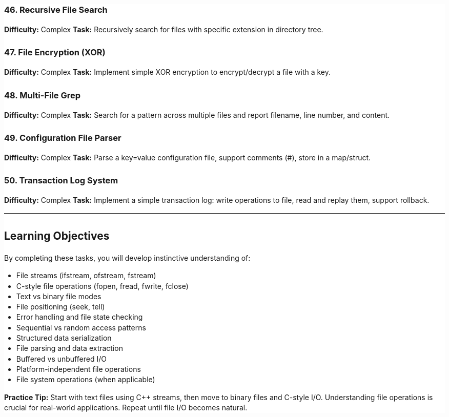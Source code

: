 ### 46. Recursive File Search
**Difficulty:** Complex
**Task:** Recursively search for files with specific extension in directory tree.

### 47. File Encryption (XOR)
**Difficulty:** Complex
**Task:** Implement simple XOR encryption to encrypt/decrypt a file with a key.

### 48. Multi-File Grep
**Difficulty:** Complex
**Task:** Search for a pattern across multiple files and report filename, line number, and content.

### 49. Configuration File Parser
**Difficulty:** Complex
**Task:** Parse a key=value configuration file, support comments (#), store in a map/struct.

### 50. Transaction Log System
**Difficulty:** Complex
**Task:** Implement a simple transaction log: write operations to file, read and replay them, support rollback.

---

## Learning Objectives

By completing these tasks, you will develop instinctive understanding of:
- File streams (ifstream, ofstream, fstream)
- C-style file operations (fopen, fread, fwrite, fclose)
- Text vs binary file modes
- File positioning (seek, tell)
- Error handling and file state checking
- Sequential vs random access patterns
- Structured data serialization
- File parsing and data extraction
- Buffered vs unbuffered I/O
- Platform-independent file operations
- File system operations (when applicable)

**Practice Tip:** Start with text files using C++ streams, then move to binary files and C-style I/O. Understanding file operations is crucial for real-world applications. Repeat until file I/O becomes natural.
